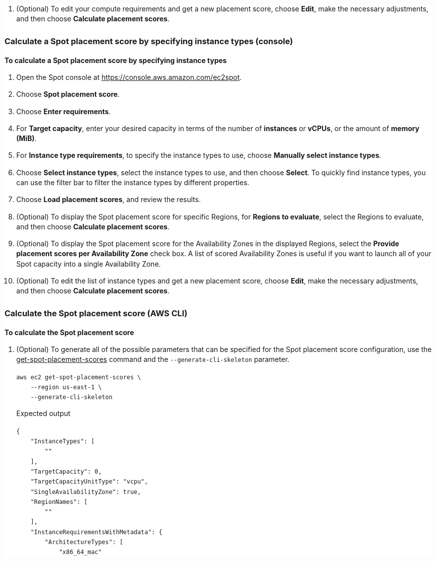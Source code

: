 1. \(Optional\) To edit your compute requirements and get a new placement score, choose **Edit**, make the necessary adjustments, and then choose **Calculate placement scores**\.

### Calculate a Spot placement score by specifying instance types \(console\)<a name="sps-specify-instance-types-console"></a>

**To calculate a Spot placement score by specifying instance types**

1. Open the Spot console at [https://console\.aws\.amazon\.com/ec2spot](https://console.aws.amazon.com/ec2spot)\.

1. Choose **Spot placement score**\.

1. Choose **Enter requirements**\.

1. For **Target capacity**, enter your desired capacity in terms of the number of **instances** or **vCPUs**, or the amount of **memory \(MiB\)**\.

1. For **Instance type requirements**, to specify the instance types to use, choose **Manually select instance types**\.

1. Choose **Select instance types**, select the instance types to use, and then choose **Select**\. To quickly find instance types, you can use the filter bar to filter the instance types by different properties\.

1. Choose **Load placement scores**, and review the results\.

1. \(Optional\) To display the Spot placement score for specific Regions, for **Regions to evaluate**, select the Regions to evaluate, and then choose **Calculate placement scores**\.

1. \(Optional\) To display the Spot placement score for the Availability Zones in the displayed Regions, select the **Provide placement scores per Availability Zone** check box\. A list of scored Availability Zones is useful if you want to launch all of your Spot capacity into a single Availability Zone\.

1. \(Optional\) To edit the list of instance types and get a new placement score, choose **Edit**, make the necessary adjustments, and then choose **Calculate placement scores**\.

### Calculate the Spot placement score \(AWS CLI\)<a name="calculate-sps-cli"></a>

**To calculate the Spot placement score**

1. \(Optional\) To generate all of the possible parameters that can be specified for the Spot placement score configuration, use the [get\-spot\-placement\-scores](https://docs.aws.amazon.com/cli/latest/reference/ec2/get-spot-placement-scores.html) command and the `--generate-cli-skeleton` parameter\.

   ```
   aws ec2 get-spot-placement-scores \
       --region us-east-1 \
       --generate-cli-skeleton
   ```

   Expected output

   ```
   {
       "InstanceTypes": [
           ""
       ],
       "TargetCapacity": 0,
       "TargetCapacityUnitType": "vcpu",
       "SingleAvailabilityZone": true,
       "RegionNames": [
           ""
       ],
       "InstanceRequirementsWithMetadata": {
           "ArchitectureTypes": [
               "x86_64_mac"
   ```